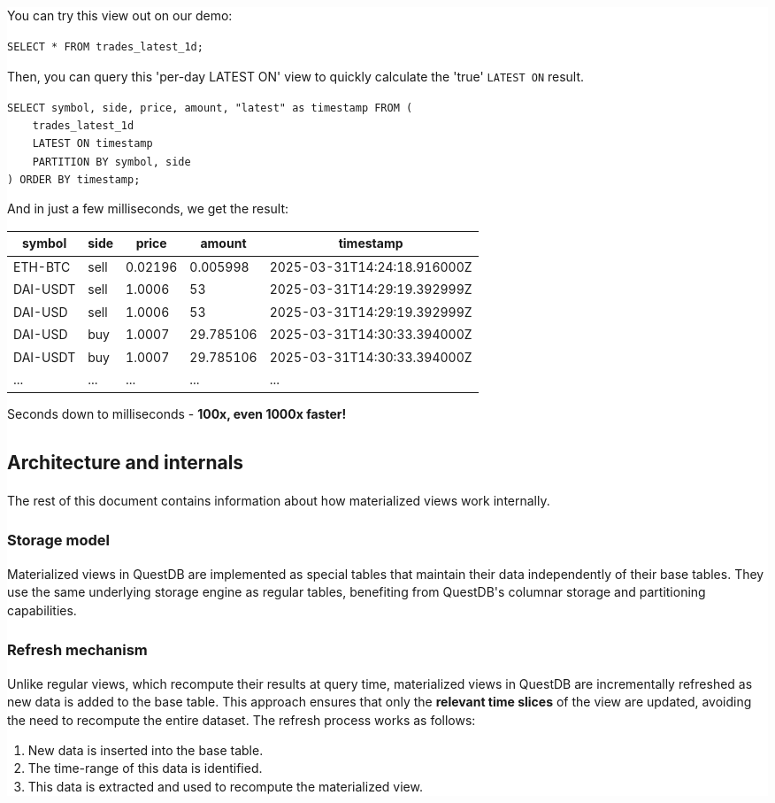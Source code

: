 You can try this view out on our demo:

```questdb-sql title="trades_latest_1d" demo
SELECT * FROM trades_latest_1d;
```

Then, you can query this 'per-day LATEST ON' view to quickly calculate the
'true' `LATEST ON` result.

```questdb-sql title="LATEST ON over the trades_latest_1d" demo
SELECT symbol, side, price, amount, "latest" as timestamp FROM (
	trades_latest_1d
	LATEST ON timestamp
	PARTITION BY symbol, side
) ORDER BY timestamp;
```

And in just a few milliseconds, we get the result:

| symbol   | side | price   | amount    | timestamp                   |
| -------- | ---- | ------- | --------- | --------------------------- |
| ETH-BTC  | sell | 0.02196 | 0.005998  | 2025-03-31T14:24:18.916000Z |
| DAI-USDT | sell | 1.0006  | 53        | 2025-03-31T14:29:19.392999Z |
| DAI-USD  | sell | 1.0006  | 53        | 2025-03-31T14:29:19.392999Z |
| DAI-USD  | buy  | 1.0007  | 29.785106 | 2025-03-31T14:30:33.394000Z |
| DAI-USDT | buy  | 1.0007  | 29.785106 | 2025-03-31T14:30:33.394000Z |
| ...      | ...  | ...     | ...       | ...                         |

Seconds down to milliseconds - **100x, even 1000x faster!**

## Architecture and internals

The rest of this document contains information about how materialized views work
internally.

### Storage model

Materialized views in QuestDB are implemented as special tables that maintain
their data independently of their base tables. They use the same underlying
storage engine as regular tables, benefiting from QuestDB's columnar storage and
partitioning capabilities.

### Refresh mechanism

Unlike regular views, which recompute their results at query time, materialized
views in QuestDB are incrementally refreshed as new data is added to the base
table. This approach ensures that only the **relevant time slices** of the view
are updated, avoiding the need to recompute the entire dataset. The refresh
process works as follows:

1. New data is inserted into the base table.
2. The time-range of this data is identified.
3. This data is extracted and used to recompute the materialized view.
